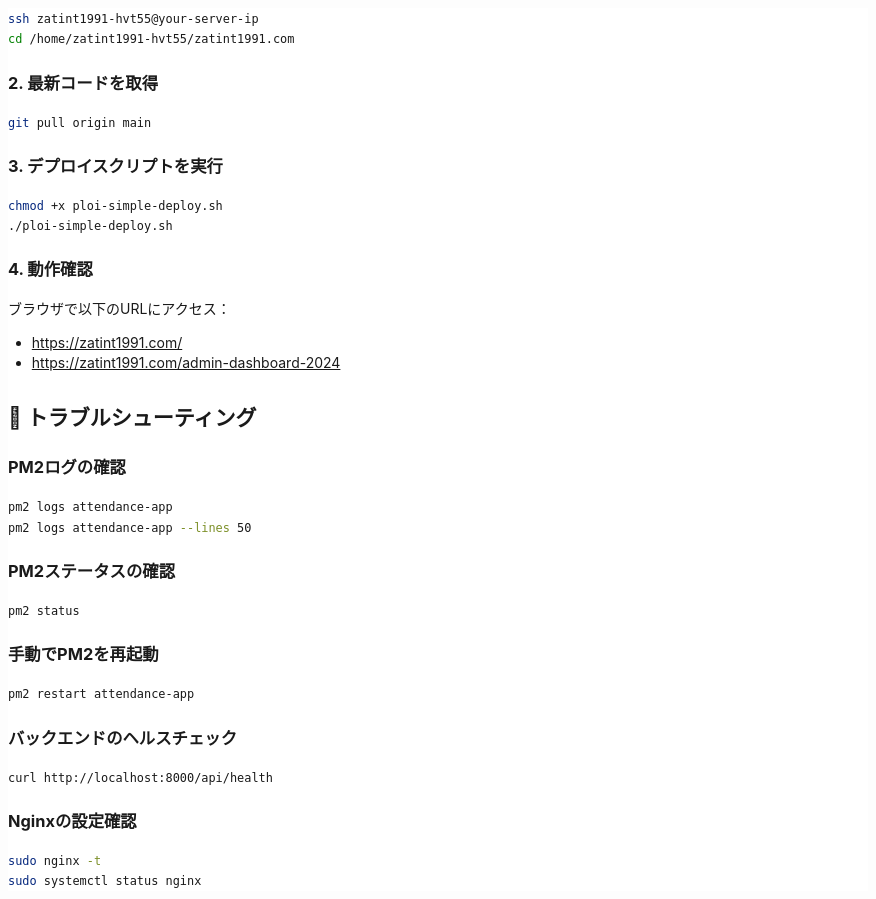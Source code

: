 ```bash
ssh zatint1991-hvt55@your-server-ip
cd /home/zatint1991-hvt55/zatint1991.com
```

### 2. 最新コードを取得

```bash
git pull origin main
```

### 3. デプロイスクリプトを実行

```bash
chmod +x ploi-simple-deploy.sh
./ploi-simple-deploy.sh
```

### 4. 動作確認

ブラウザで以下のURLにアクセス：
- https://zatint1991.com/
- https://zatint1991.com/admin-dashboard-2024

## 🔧 トラブルシューティング

### PM2ログの確認
```bash
pm2 logs attendance-app
pm2 logs attendance-app --lines 50
```

### PM2ステータスの確認
```bash
pm2 status
```

### 手動でPM2を再起動
```bash
pm2 restart attendance-app
```

### バックエンドのヘルスチェック
```bash
curl http://localhost:8000/api/health
```

### Nginxの設定確認
```bash
sudo nginx -t
sudo systemctl status nginx
```
